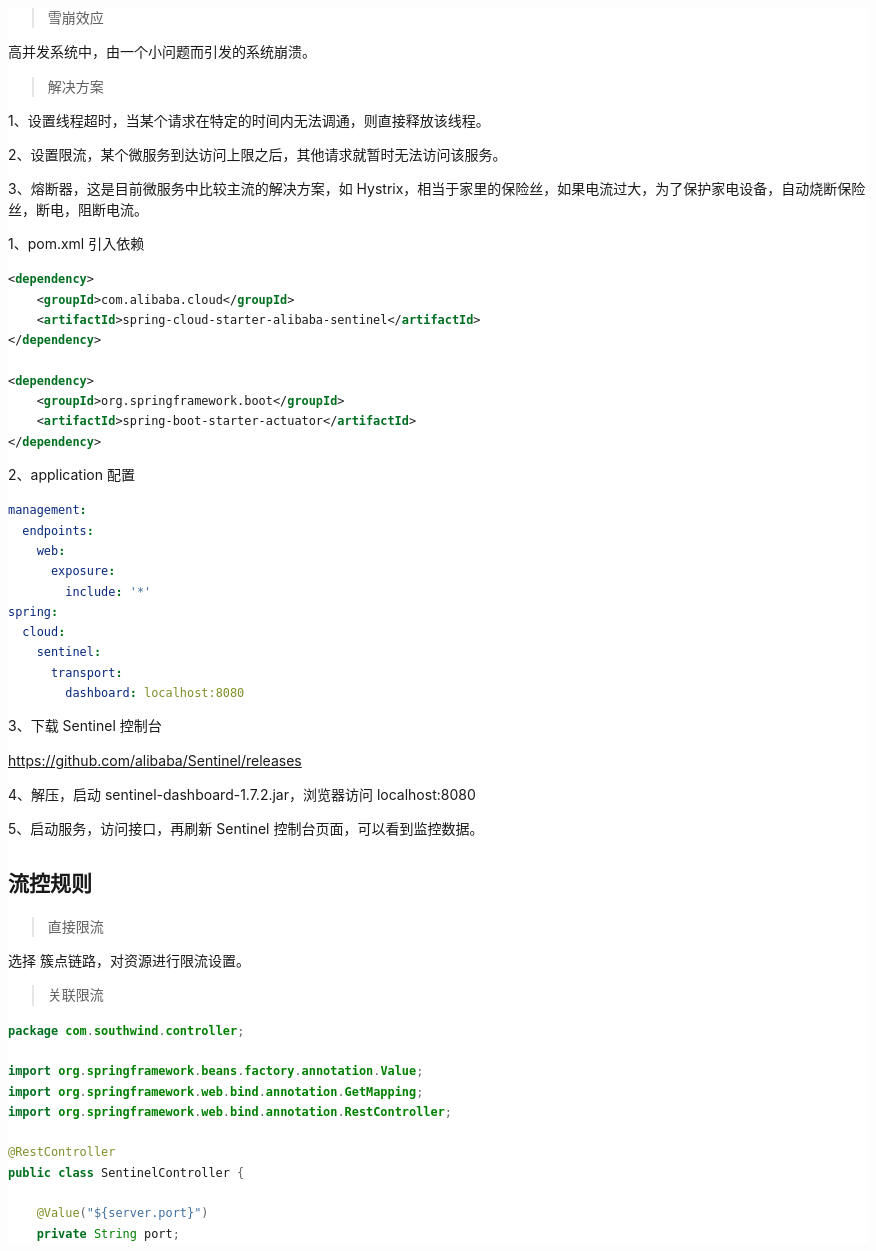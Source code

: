 > 雪崩效应

高并发系统中，由一个小问题而引发的系统崩溃。

> 解决方案

1、设置线程超时，当某个请求在特定的时间内无法调通，则直接释放该线程。

2、设置限流，某个微服务到达访问上限之后，其他请求就暂时无法访问该服务。

3、熔断器，这是目前微服务中比较主流的解决方案，如 Hystrix，相当于家里的保险丝，如果电流过大，为了保护家电设备，自动烧断保险丝，断电，阻断电流。

1、pom.xml 引入依赖

```xml
<dependency>
    <groupId>com.alibaba.cloud</groupId>
    <artifactId>spring-cloud-starter-alibaba-sentinel</artifactId>
</dependency>

<dependency>
    <groupId>org.springframework.boot</groupId>
    <artifactId>spring-boot-starter-actuator</artifactId>
</dependency>
```

2、application 配置

```yaml
management:
  endpoints:
    web:
      exposure:
        include: '*'
spring:
  cloud:
    sentinel:
      transport:
        dashboard: localhost:8080
```

3、下载 Sentinel 控制台

https://github.com/alibaba/Sentinel/releases



4、解压，启动 sentinel-dashboard-1.7.2.jar，浏览器访问 localhost:8080

5、启动服务，访问接口，再刷新 Sentinel 控制台页面，可以看到监控数据。

## 流控规则

> 直接限流

选择 簇点链路，对资源进行限流设置。

> 关联限流

```java
package com.southwind.controller;

import org.springframework.beans.factory.annotation.Value;
import org.springframework.web.bind.annotation.GetMapping;
import org.springframework.web.bind.annotation.RestController;

@RestController
public class SentinelController {

    @Value("${server.port}")
    private String port;

```